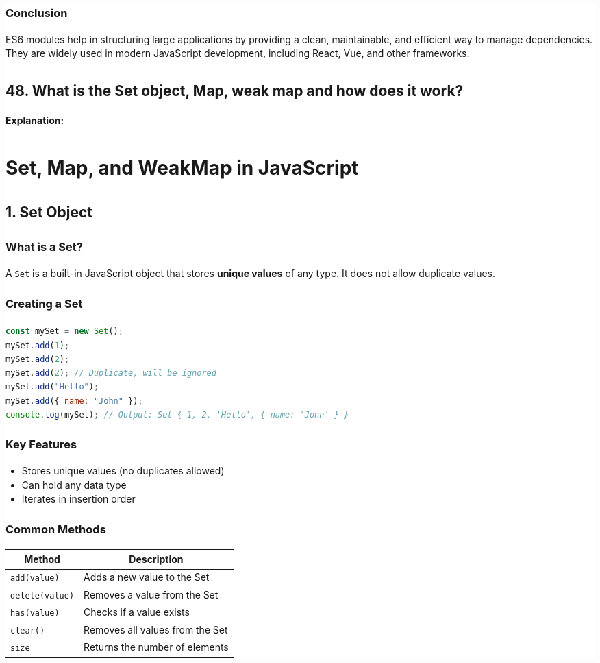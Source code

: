 ### Conclusion

ES6 modules help in structuring large applications by providing a clean, maintainable, and efficient way to manage dependencies. They are widely used in modern JavaScript development, including React, Vue, and other frameworks.

## 48. What is the Set object, Map, weak map and how does it work?

**Explanation:**

# Set, Map, and WeakMap in JavaScript

## 1. Set Object

### What is a Set?

A `Set` is a built-in JavaScript object that stores **unique values** of any type. It does not allow duplicate values.

### Creating a Set

```javascript
const mySet = new Set();
mySet.add(1);
mySet.add(2);
mySet.add(2); // Duplicate, will be ignored
mySet.add("Hello");
mySet.add({ name: "John" });
console.log(mySet); // Output: Set { 1, 2, 'Hello', { name: 'John' } }
```

### Key Features

- Stores unique values (no duplicates allowed)
- Can hold any data type
- Iterates in insertion order

### Common Methods

| Method          | Description                     |
| --------------- | ------------------------------- |
| `add(value)`    | Adds a new value to the Set     |
| `delete(value)` | Removes a value from the Set    |
| `has(value)`    | Checks if a value exists        |
| `clear()`       | Removes all values from the Set |
| `size`          | Returns the number of elements  |
